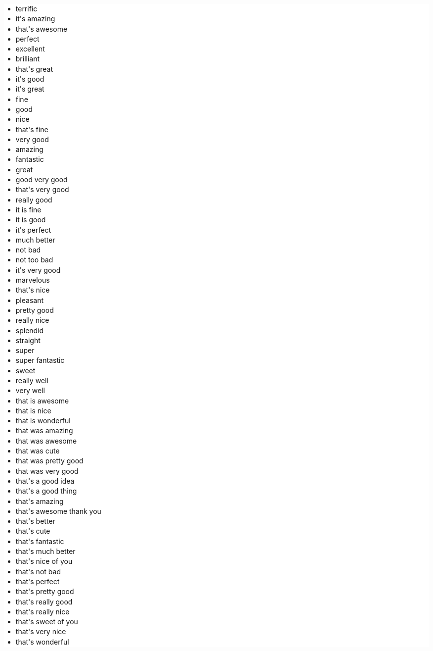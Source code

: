- terrific
- it's amazing
- that's awesome
- perfect
- excellent
- brilliant
- that's great
- it's good
- it's great
- fine
- good
- nice
- that's fine
- very good
- amazing
- fantastic
- great
- good very good
- that's very good
- really good
- it is fine
- it is good
- it's perfect
- much better
- not bad
- not too bad
- it's very good
- marvelous
- that's nice
- pleasant
- pretty good
- really nice
- splendid
- straight
- super
- super fantastic
- sweet
- really well
- very well
- that is awesome
- that is nice
- that is wonderful
- that was amazing
- that was awesome
- that was cute
- that was pretty good
- that was very good
- that's a good idea
- that's a good thing
- that's amazing
- that's awesome thank you
- that's better
- that's cute
- that's fantastic
- that's much better
- that's nice of you
- that's not bad
- that's perfect
- that's pretty good
- that's really good
- that's really nice
- that's sweet of you
- that's very nice
- that's wonderful